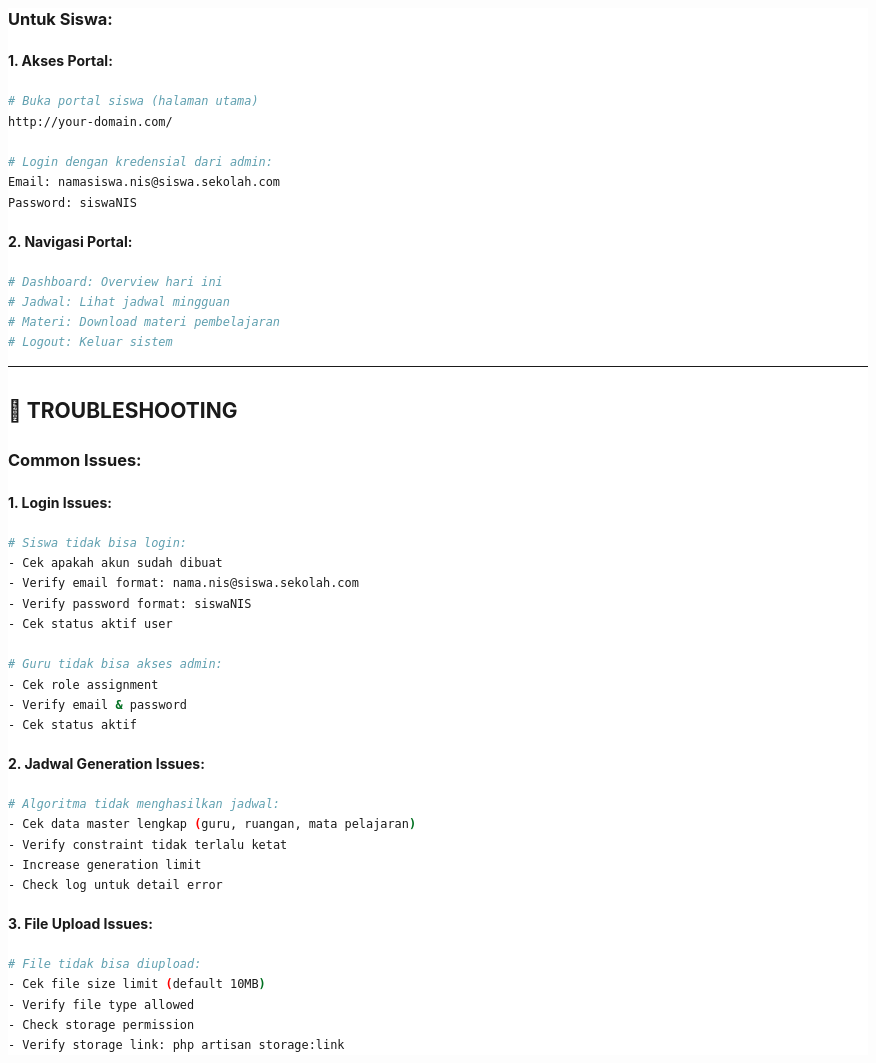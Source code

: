 ### **Untuk Siswa:**

#### **1. Akses Portal:**
```bash
# Buka portal siswa (halaman utama)
http://your-domain.com/

# Login dengan kredensial dari admin:
Email: namasiswa.nis@siswa.sekolah.com
Password: siswaNIS
```

#### **2. Navigasi Portal:**
```bash
# Dashboard: Overview hari ini
# Jadwal: Lihat jadwal mingguan
# Materi: Download materi pembelajaran
# Logout: Keluar sistem
```

---

## 🔧 **TROUBLESHOOTING**

### **Common Issues:**

#### **1. Login Issues:**
```bash
# Siswa tidak bisa login:
- Cek apakah akun sudah dibuat
- Verify email format: nama.nis@siswa.sekolah.com
- Verify password format: siswaNIS
- Cek status aktif user

# Guru tidak bisa akses admin:
- Cek role assignment
- Verify email & password
- Cek status aktif
```

#### **2. Jadwal Generation Issues:**
```bash
# Algoritma tidak menghasilkan jadwal:
- Cek data master lengkap (guru, ruangan, mata pelajaran)
- Verify constraint tidak terlalu ketat
- Increase generation limit
- Check log untuk detail error
```

#### **3. File Upload Issues:**
```bash
# File tidak bisa diupload:
- Cek file size limit (default 10MB)
- Verify file type allowed
- Check storage permission
- Verify storage link: php artisan storage:link
```
